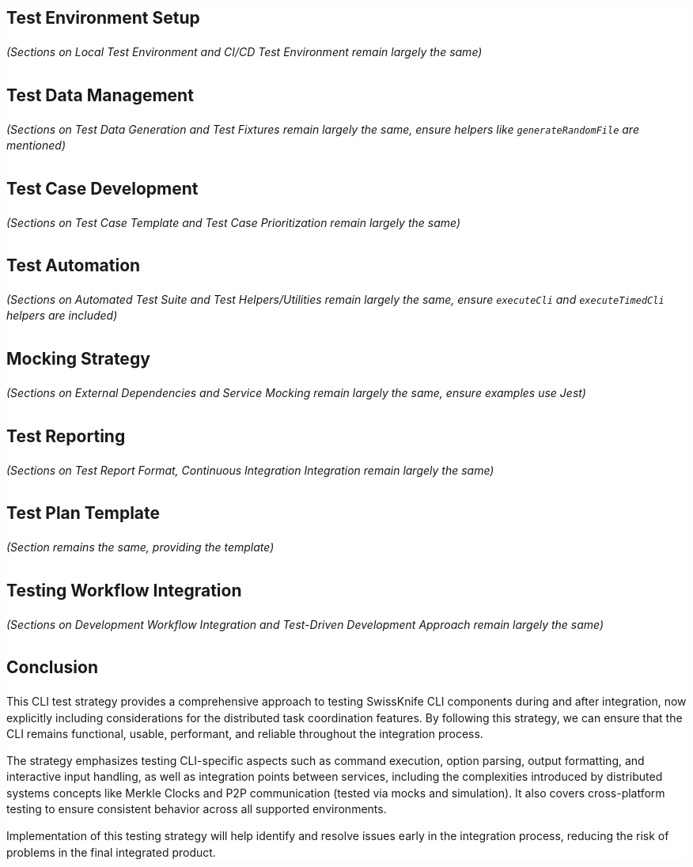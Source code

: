 ## Test Environment Setup

*(Sections on Local Test Environment and CI/CD Test Environment remain largely the same)*

## Test Data Management

*(Sections on Test Data Generation and Test Fixtures remain largely the same, ensure helpers like `generateRandomFile` are mentioned)*

## Test Case Development

*(Sections on Test Case Template and Test Case Prioritization remain largely the same)*

## Test Automation

*(Sections on Automated Test Suite and Test Helpers/Utilities remain largely the same, ensure `executeCli` and `executeTimedCli` helpers are included)*

## Mocking Strategy

*(Sections on External Dependencies and Service Mocking remain largely the same, ensure examples use Jest)*

## Test Reporting

*(Sections on Test Report Format, Continuous Integration Integration remain largely the same)*

## Test Plan Template

*(Section remains the same, providing the template)*

## Testing Workflow Integration

*(Sections on Development Workflow Integration and Test-Driven Development Approach remain largely the same)*

## Conclusion

This CLI test strategy provides a comprehensive approach to testing SwissKnife CLI components during and after integration, now explicitly including considerations for the distributed task coordination features. By following this strategy, we can ensure that the CLI remains functional, usable, performant, and reliable throughout the integration process.

The strategy emphasizes testing CLI-specific aspects such as command execution, option parsing, output formatting, and interactive input handling, as well as integration points between services, including the complexities introduced by distributed systems concepts like Merkle Clocks and P2P communication (tested via mocks and simulation). It also covers cross-platform testing to ensure consistent behavior across all supported environments.

Implementation of this testing strategy will help identify and resolve issues early in the integration process, reducing the risk of problems in the final integrated product.
